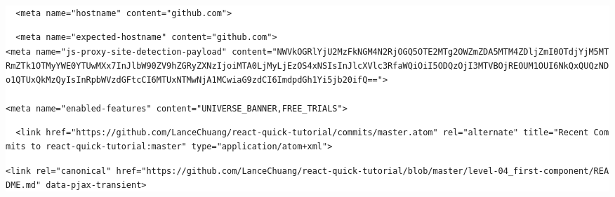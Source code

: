 <meta content="collector.githubapp.com" name="octolytics-host" /><meta content="github" name="octolytics-app-id" /><meta content="https://collector.githubapp.com/github-external/browser_event" name="octolytics-event-url" /><meta content="9843:2715A:4D9C59B:6D1AD34:5A51BC3C" name="octolytics-dimension-request_id" /><meta content="sea" name="octolytics-dimension-region_edge" /><meta content="iad" name="octolytics-dimension-region_render" /><meta content="16621048" name="octolytics-actor-id" /><meta content="LanceChuang" name="octolytics-actor-login" /><meta content="c35505e8aa26c3db0a529775ef1dc586279428b37d228ffa97ca4b7ad62667e0" name="octolytics-actor-hash" />
<meta content="/&lt;user-name&gt;/&lt;repo-name&gt;/blob/show" data-pjax-transient="true" name="analytics-location" />




  <meta class="js-ga-set" name="dimension1" content="Logged In">


  

      <meta name="hostname" content="github.com">
  <meta name="user-login" content="LanceChuang">

      <meta name="expected-hostname" content="github.com">
    <meta name="js-proxy-site-detection-payload" content="NWVkOGRlYjU2MzFkNGM4N2RjOGQ5OTE2MTg2OWZmZDA5MTM4ZDljZmI0OTdjYjM5MTRmZTk1OTMyYWE0YTUwMXx7InJlbW90ZV9hZGRyZXNzIjoiMTA0LjMyLjEzOS4xNSIsInJlcXVlc3RfaWQiOiI5ODQzOjI3MTVBOjREOUM1OUI6NkQxQUQzNDo1QTUxQkMzQyIsInRpbWVzdGFtcCI6MTUxNTMwNjA1MCwiaG9zdCI6ImdpdGh1Yi5jb20ifQ==">

    <meta name="enabled-features" content="UNIVERSE_BANNER,FREE_TRIALS">

  <meta name="html-safe-nonce" content="458914abbe8cb4f43b316af718bdc18f50975faa">

  <meta http-equiv="x-pjax-version" content="f02a8298c17541294e5dad2f8f44600a">
  

      <link href="https://github.com/LanceChuang/react-quick-tutorial/commits/master.atom" rel="alternate" title="Recent Commits to react-quick-tutorial:master" type="application/atom+xml">

  <meta name="description" content="react-quick-tutorial - :rocket: 讓你用最短時間，充分體會 React 的脈絡思維">
  <meta name="go-import" content="github.com/LanceChuang/react-quick-tutorial git https://github.com/LanceChuang/react-quick-tutorial.git">

  <meta content="16621048" name="octolytics-dimension-user_id" /><meta content="LanceChuang" name="octolytics-dimension-user_login" /><meta content="116539052" name="octolytics-dimension-repository_id" /><meta content="LanceChuang/react-quick-tutorial" name="octolytics-dimension-repository_nwo" /><meta content="true" name="octolytics-dimension-repository_public" /><meta content="true" name="octolytics-dimension-repository_is_fork" /><meta content="56564600" name="octolytics-dimension-repository_parent_id" /><meta content="shiningjason/react-quick-tutorial" name="octolytics-dimension-repository_parent_nwo" /><meta content="56564600" name="octolytics-dimension-repository_network_root_id" /><meta content="shiningjason/react-quick-tutorial" name="octolytics-dimension-repository_network_root_nwo" /><meta content="true" name="octolytics-dimension-repository_explore_github_marketplace_ci_cta_shown" />


    <link rel="canonical" href="https://github.com/LanceChuang/react-quick-tutorial/blob/master/level-04_first-component/README.md" data-pjax-transient>


  <meta name="browser-stats-url" content="https://api.github.com/_private/browser/stats">

  <meta name="browser-errors-url" content="https://api.github.com/_private/browser/errors">
